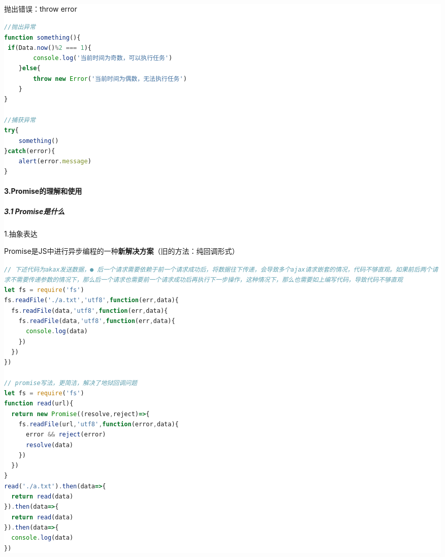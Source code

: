    抛出错误：throw error

   ```js
   //抛出异常
   function something(){
   	if(Data.now()%2 === 1){
           console.log('当前时间为奇数，可以执行任务')
       }else{
           throw new Error('当前时间为偶数，无法执行任务')
       }
   }
   
   //捕获异常
   try{
       something()
   }catch(error){
       alert(error.message)
   }
   ```

#### 3.Promise的理解和使用

##### 3.1 Promise是什么

1.抽象表达

Promise是JS中进行异步编程的一种**新解决方案**（旧的方法：纯回调形式）

```js
// 下述代码为akax发送数据，● 后一个请求需要依赖于前一个请求成功后，将数据往下传递，会导致多个ajax请求嵌套的情况，代码不够直观。如果前后两个请求不需要传递参数的情况下，那么后一个请求也需要前一个请求成功后再执行下一步操作，这种情况下，那么也需要如上编写代码，导致代码不够直观
let fs = require('fs')
fs.readFile('./a.txt','utf8',function(err,data){
  fs.readFile(data,'utf8',function(err,data){
    fs.readFile(data,'utf8',function(err,data){
      console.log(data)
    })
  })
})

// promise写法，更简洁，解决了地狱回调问题
let fs = require('fs')
function read(url){
  return new Promise((resolve,reject)=>{
    fs.readFile(url,'utf8',function(error,data){
      error && reject(error)
      resolve(data)
    })
  })
}
read('./a.txt').then(data=>{
  return read(data) 
}).then(data=>{
  return read(data)  
}).then(data=>{
  console.log(data)
})

```
